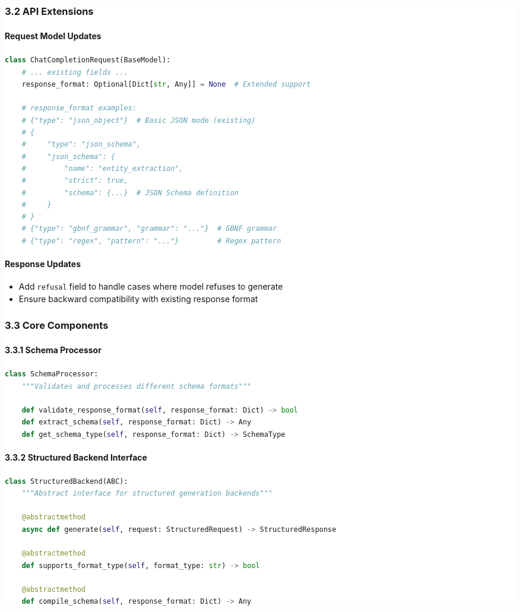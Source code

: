 ```
```

### 3.2 API Extensions

#### Request Model Updates
```python
class ChatCompletionRequest(BaseModel):
    # ... existing fields ...
    response_format: Optional[Dict[str, Any]] = None  # Extended support
    
    # response_format examples:
    # {"type": "json_object"}  # Basic JSON mode (existing)
    # {
    #     "type": "json_schema",
    #     "json_schema": {
    #         "name": "entity_extraction",
    #         "strict": true,
    #         "schema": {...}  # JSON Schema definition
    #     }
    # }
    # {"type": "gbnf_grammar", "grammar": "..."}  # GBNF grammar
    # {"type": "regex", "pattern": "..."}         # Regex pattern
```

#### Response Updates
- Add `refusal` field to handle cases where model refuses to generate
- Ensure backward compatibility with existing response format

### 3.3 Core Components

#### 3.3.1 Schema Processor
```python
class SchemaProcessor:
    """Validates and processes different schema formats"""
    
    def validate_response_format(self, response_format: Dict) -> bool
    def extract_schema(self, response_format: Dict) -> Any
    def get_schema_type(self, response_format: Dict) -> SchemaType
```

#### 3.3.2 Structured Backend Interface
```python
class StructuredBackend(ABC):
    """Abstract interface for structured generation backends"""
    
    @abstractmethod
    async def generate(self, request: StructuredRequest) -> StructuredResponse
    
    @abstractmethod
    def supports_format_type(self, format_type: str) -> bool
    
    @abstractmethod
    def compile_schema(self, response_format: Dict) -> Any
```
